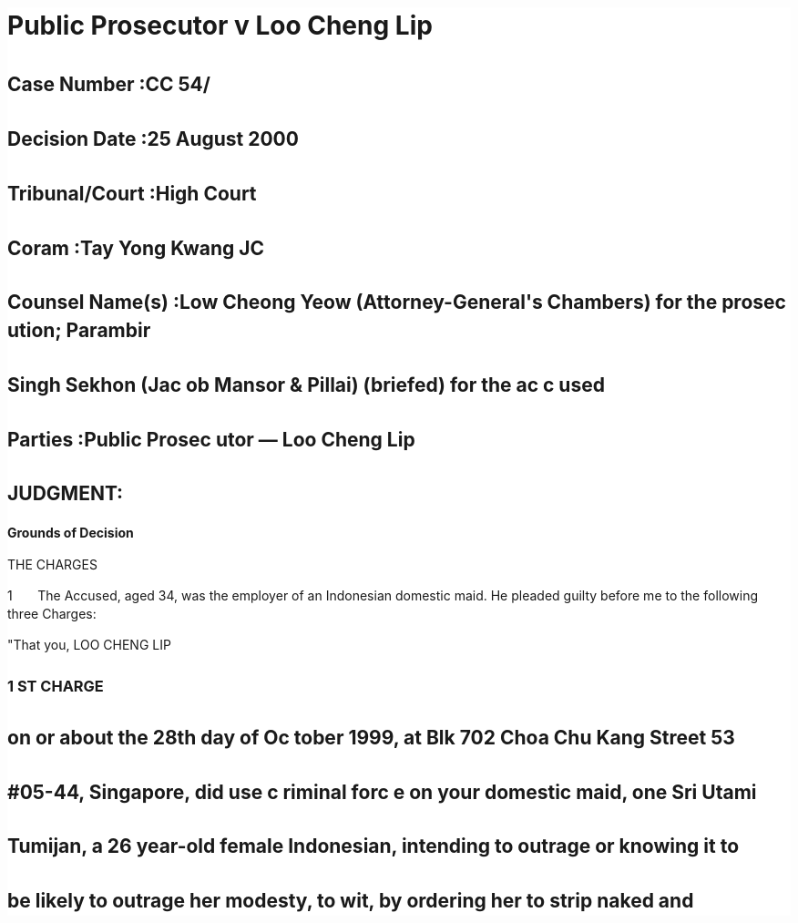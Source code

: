 # Public Prosecutor v Loo Cheng Lip 



## Case Number :CC 54/ 

## Decision Date :25 August 2000 

## Tribunal/Court :High Court 

## Coram :Tay Yong Kwang JC 

## Counsel Name(s) :Low Cheong Yeow (Attorney-General's Chambers) for the prosec ution; Parambir 

## Singh Sekhon (Jac ob Mansor & Pillai) (briefed) for the ac c used 

## Parties :Public Prosec utor — Loo Cheng Lip 

## JUDGMENT: 

**Grounds of Decision** 

THE CHARGES 

1       The Accused, aged 34, was the employer of an Indonesian domestic maid. He pleaded guilty before me to the following three Charges: 

 "That you, LOO CHENG LIP 

### 1 ST CHARGE 

## on or about the 28th day of Oc tober 1999, at Blk 702 Choa Chu Kang Street 53 

## #05-44, Singapore, did use c riminal forc e on your domestic maid, one Sri Utami 

## Tumijan, a 26 year-old female Indonesian, intending to outrage or knowing it to 

## be likely to outrage her modesty, to wit, by ordering her to strip naked and 
